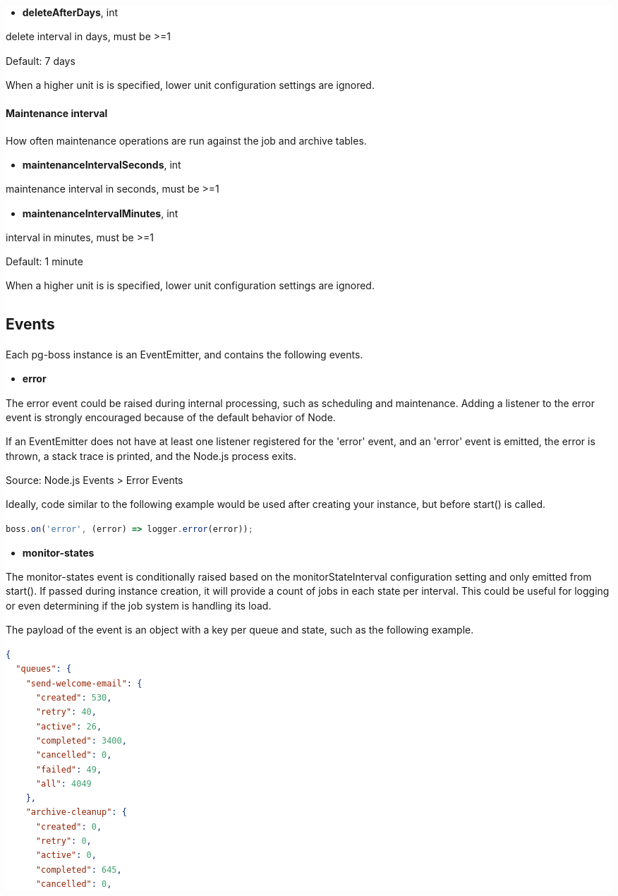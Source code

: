 - **deleteAfterDays**, int

delete interval in days, must be >=1

Default: 7 days

When a higher unit is is specified, lower unit configuration settings are ignored.

#### Maintenance interval

How often maintenance operations are run against the job and archive tables.

- **maintenanceIntervalSeconds**, int

maintenance interval in seconds, must be >=1

- **maintenanceIntervalMinutes**, int

interval in minutes, must be >=1

Default: 1 minute

When a higher unit is is specified, lower unit configuration settings are ignored.

## Events

Each pg-boss instance is an EventEmitter, and contains the following events.

- **error**

The error event could be raised during internal processing, such as scheduling and maintenance. Adding a listener to the error event is strongly encouraged because of the default behavior of Node.

If an EventEmitter does not have at least one listener registered for the 'error' event, and an 'error' event is emitted, the error is thrown, a stack trace is printed, and the Node.js process exits.

Source: Node.js Events > Error Events

Ideally, code similar to the following example would be used after creating your instance, but before start() is called.

```javascript
boss.on('error', (error) => logger.error(error));
```

- **monitor-states**

The monitor-states event is conditionally raised based on the monitorStateInterval configuration setting and only emitted from start(). If passed during instance creation, it will provide a count of jobs in each state per interval. This could be useful for logging or even determining if the job system is handling its load.

The payload of the event is an object with a key per queue and state, such as the following example.

```json
{
  "queues": {
    "send-welcome-email": {
      "created": 530,
      "retry": 40,
      "active": 26,
      "completed": 3400,
      "cancelled": 0,
      "failed": 49,
      "all": 4049
    },
    "archive-cleanup": {
      "created": 0,
      "retry": 0,
      "active": 0,
      "completed": 645,
      "cancelled": 0,
```
